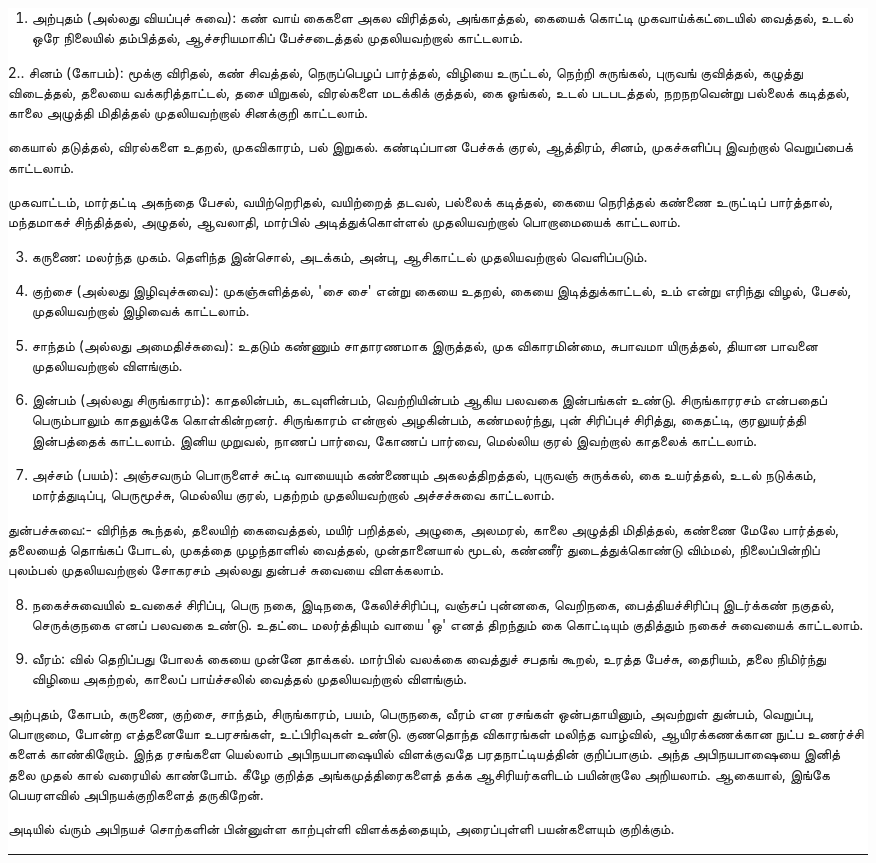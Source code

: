 1. அற்புதம் (அல்லது வியப்புச் சுவை): கண் வாய் கைகளை அகல விரித்தல், அங்காத்தல், கையைக் கொட்டி முகவாய்க்கட்டையில் வைத்தல், உடல் ஒரே நிலையில் தம்பித்தல், ஆச்சரியமாகிப் பேச்சடைத்தல் முதலியவற்றால் காட்டலாம்.  

2.. சினம் (கோபம்): மூக்கு விரிதல், கண் சிவத்தல், நெருப்பெழப் பார்த்தல், விழியை உருட்டல், நெற்றி சுருங்கல், புருவங் குவித்தல், கழுத்து விடைத்தல், தலையை வக்கரித்தாட்டல், தசை யிறுகல், விரல்களை மடக்கிக் குத்தல், கை ஓங்கல், உடல் படபடத்தல், நறநறவென்று பல்லைக் கடித்தல், காலை அழுத்தி மிதித்தல் முதலியவற்றால் சினக்குறி காட்டலாம்.  

கையால் தடுத்தல், விரல்களை உதறல், முகவிகாரம், பல் இறுகல். கண்டிப்பான பேச்சுக் குரல், ஆத்திரம், சினம், முகச்சுளிப்பு இவற்றால் வெறுப்பைக் காட்டலாம்.  

முகவாட்டம், மார்தட்டி அகந்தை பேசல், வயிற்றெரிதல், வயிற்றைத் தடவல், பல்லைக் கடித்தல், கையை நெரித்தல் கண்ணை உருட்டிப் பார்த்தால், மந்தமாகச் சிந்தித்தல், அழுதல், ஆவலாதி, மார்பில் அடித்துக்கொள்ளல் முதலியவற்றால் பொறாமையைக் காட்டலாம்.  

3. கருணை: மலர்ந்த முகம். தெளிந்த இன்சொல், அடக்கம், அன்பு, ஆசிகாட்டல் முதலியவற்றால் வெளிப்படும்.  

4. குற்சை (அல்லது இழிவுச்சுவை): முகஞ்சுளித்தல், 'சை சை' என்று கையை உதறல், கையை இடித்துக்காட்டல், உம் என்று எரிந்து விழல், பேசல், முதலியவற்றால் இழிவைக் காட்டலாம்.  

5. சாந்தம் (அல்லது அமைதிச்சுவை): உதடும் கண்ணும் சாதாரணமாக இருத்தல், முக விகாரமின்மை, சுபாவமா யிருத்தல், தியான பாவனை முதலியவற்றால் விளங்கும்.  

6. இன்பம் (அல்லது சிருங்காரம்): காதலின்பம், கடவுளின்பம், வெற்றியின்பம் ஆகிய பலவகை இன்பங்கள் உண்டு. சிருங்காரரசம் என்பதைப் பெரும்பாலும் காதலுக்கே கொள்கின்றனர். சிருங்காரம் என்றால் அழகின்பம், கண்மலர்ந்து, புன் சிரிப்புச் சிரித்து, கைதட்டி, குரலுயர்த்தி இன்பத்தைக் காட்டலாம். இனிய முறுவல், நாணப் பார்வை, கோணப் பார்வை, மெல்லிய குரல் இவற்றால் காதலைக் காட்டலாம்.  

7. அச்சம் (பயம்): அஞ்சவரும் பொருளைச் சுட்டி வாயையும் கண்ணையும் அகலத்திறத்தல், புருவஞ் சுருக்கல், கை உயர்த்தல், உடல் நடுக்கம், மார்த்துடிப்பு, பெருமூச்சு, மெல்லிய குரல், பதற்றம் முதலியவற்றால் அச்சச்சுவை காட்டலாம்.  

துன்பச்சுவை:- விரிந்த கூந்தல், தலையிற் கைவைத்தல், மயிர் பறித்தல், அழுகை, அலமரல், காலை அழுத்தி மிதித்தல், கண்ணை மேலே பார்த்தல், தலையைத் தொங்கப் போடல், முகத்தை முழந்தாளில் வைத்தல், முன்தானையால் மூடல், கண்ணீர் துடைத்துக்கொண்டு விம்மல், நிலைப்பின்றிப் புலம்பல் முதலியவற்றால் சோகரசம் அல்லது துன்பச் சுவையை விளக்கலாம்.  

8. நகைச்சுவையில் உவகைச் சிரிப்பு, பெரு நகை, இடிநகை, கேலிச்சிரிப்பு, வஞ்சப் புன்னகை, வெறிநகை, பைத்தியச்சிரிப்பு இடர்க்கண் நகுதல், செருக்குநகை எனப் பலவகை உண்டு. உதட்டை மலர்த்தியும் வாயை 'ஒ' எனத் திறந்தும் கை கொட்டியும் குதித்தும் நகைச் சுவையைக் காட்டலாம்.  

9. வீரம்: வில் தெறிப்பது போலக் கையை முன்னே தாக்கல். மார்பில் வலக்கை வைத்துச் சபதங் கூறல், உரத்த பேச்சு, தைரியம், தலை நிமிர்ந்து விழியை அகற்றல், காலைப் பாய்ச்சலில் வைத்தல் முதலியவற்றால் விளங்கும்.  

அற்புதம், கோபம், கருணை, குற்சை, சாந்தம், சிருங்காரம், பயம், பெருநகை, வீரம் என ரசங்கள் ஒன்பதாயினும், அவற்றுள் துன்பம், வெறுப்பு, பொறாமை, போன்ற எத்தனையோ உபரசங்கள், உட்பிரிவுகள் உண்டு. குணதொந்த விகாரங்கள் மலிந்த வாழ்வில், ஆயிரக்கணக்கான நுட்ப உணர்ச்சி களைக் காண்கிறோம். இந்த ரசங்களை யெல்லாம் அபிநயபாஷையில் விளக்குவதே பரதநாட்டியத்தின் குறிப்பாகும். அந்த அபிநயபாஷையை இனித் தலை முதல் கால் வரையில் காண்போம். கீழே குறித்த அங்கமுத்திரைகளைத் தக்க ஆசிரியர்களிடம் பயின்றாலே அறியலாம். ஆகையால், இங்கே பெயரளவில் அபிநயக்குறிகளைத் தருகிறேன்.  

அடியில் வ்ரும் அபிநயச் சொற்களின் பின்னுள்ள காற்புள்ளி விளக்கத்தையும், அரைப்புள்ளி பயன்களையும் குறிக்கும்.  

----  

  